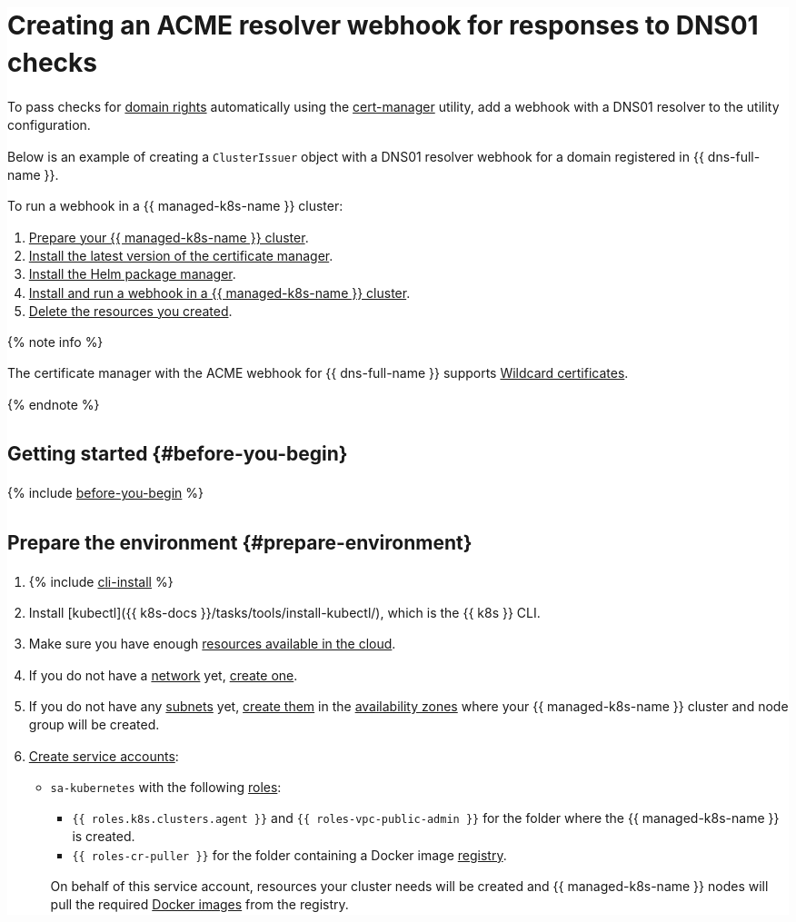 # Creating an ACME resolver webhook for responses to DNS01 checks


To pass checks for [domain rights](../../certificate-manager/concepts/challenges.md) automatically using the [cert-manager](https://cert-manager.io/docs/) utility, add a webhook with a DNS01 resolver to the utility configuration.

Below is an example of creating a `ClusterIssuer` object with a DNS01 resolver webhook for a domain registered in {{ dns-full-name }}.

To run a webhook in a {{ managed-k8s-name }} cluster:

1. [Prepare your {{ managed-k8s-name }} cluster](#before-managed-kubernetes).
1. [Install the latest version of the certificate manager](#install-certs-manager).
1. [Install the Helm package manager](#helm-install).
1. [Install and run a webhook in a {{ managed-k8s-name }} cluster](#yandex-webhook).
1. [Delete the resources you created](#clear-out).

{% note info %}

The certificate manager with the ACME webhook for {{ dns-full-name }} supports [Wildcard certificates](https://en.wikipedia.org/wiki/Public_key_certificate#Wildcard_certificate).

{% endnote %}

## Getting started {#before-you-begin}

{% include [before-you-begin](../_tutorials_includes/before-you-begin.md) %}

## Prepare the environment {#prepare-environment}

1. {% include [cli-install](../../_includes/cli-install.md) %}
1. Install [kubectl]({{ k8s-docs }}/tasks/tools/install-kubectl/), which is the {{ k8s }} CLI.
1. Make sure you have enough [resources available in the cloud](../../resource-manager/concepts/limits.md).
1. If you do not have a [network](../../vpc/concepts/network.md#network) yet, [create one](../../vpc/operations/network-create.md).
1. If you do not have any [subnets](../../vpc/concepts/network.md#subnet) yet, [create them](../../vpc/operations/subnet-create.md) in the [availability zones](../../overview/concepts/geo-scope.md) where your {{ managed-k8s-name }} cluster and node group will be created.
1. [Create service accounts](../../iam/operations/sa/create.md):

   * `sa-kubernetes` with the following [roles](../../managed-kubernetes/security/index.md#yc-api):

      * `{{ roles.k8s.clusters.agent }}` and `{{ roles-vpc-public-admin }}` for the folder where the {{ managed-k8s-name }} is created.
      * `{{ roles-cr-puller }}` for the folder containing a Docker image [registry](../../container-registry/concepts/registry.md).

      On behalf of this service account, resources your cluster needs will be created and {{ managed-k8s-name }} nodes will pull the required [Docker images](../../container-registry/concepts/docker-image.md) from the registry.

